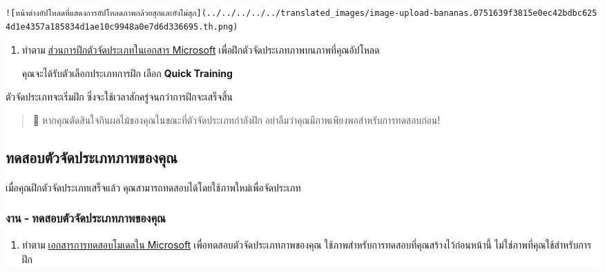     ![หน้าต่างอัปโหลดที่แสดงการอัปโหลดภาพกล้วยสุกและยังไม่สุก](../../../../../translated_images/image-upload-bananas.0751639f3815e0ec42bdbc6254d1e4357a185834d1ae10c9948a0e7d6d336695.th.png)

1. ทำตาม [ส่วนการฝึกตัวจัดประเภทในเอกสาร Microsoft](https://docs.microsoft.com/azure/cognitive-services/custom-vision-service/getting-started-build-a-classifier?WT.mc_id=academic-17441-jabenn#train-the-classifier) เพื่อฝึกตัวจัดประเภทภาพบนภาพที่คุณอัปโหลด

    คุณจะได้รับตัวเลือกประเภทการฝึก เลือก **Quick Training**

ตัวจัดประเภทจะเริ่มฝึก ซึ่งจะใช้เวลาสักครู่จนกว่าการฝึกจะเสร็จสิ้น

> 🍌 หากคุณตัดสินใจกินผลไม้ของคุณในขณะที่ตัวจัดประเภทกำลังฝึก อย่าลืมว่าคุณมีภาพเพียงพอสำหรับการทดสอบก่อน!

## ทดสอบตัวจัดประเภทภาพของคุณ

เมื่อคุณฝึกตัวจัดประเภทเสร็จแล้ว คุณสามารถทดสอบได้โดยใช้ภาพใหม่เพื่อจัดประเภท

### งาน - ทดสอบตัวจัดประเภทภาพของคุณ

1. ทำตาม [เอกสารการทดสอบโมเดลใน Microsoft](https://docs.microsoft.com/azure/cognitive-services/custom-vision-service/test-your-model?WT.mc_id=academic-17441-jabenn#test-your-model) เพื่อทดสอบตัวจัดประเภทภาพของคุณ ใช้ภาพสำหรับการทดสอบที่คุณสร้างไว้ก่อนหน้านี้ ไม่ใช่ภาพที่คุณใช้สำหรับการฝึก

